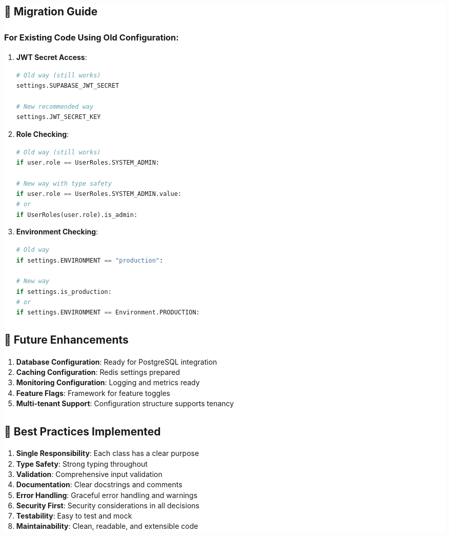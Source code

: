 ## 🔄 Migration Guide

### For Existing Code Using Old Configuration:

1. **JWT Secret Access**:
   ```python
   # Old way (still works)
   settings.SUPABASE_JWT_SECRET
   
   # New recommended way
   settings.JWT_SECRET_KEY
   ```

2. **Role Checking**:
   ```python
   # Old way (still works)
   if user.role == UserRoles.SYSTEM_ADMIN:
   
   # New way with type safety
   if user.role == UserRoles.SYSTEM_ADMIN.value:
   # or
   if UserRoles(user.role).is_admin:
   ```

3. **Environment Checking**:
   ```python
   # Old way
   if settings.ENVIRONMENT == "production":
   
   # New way
   if settings.is_production:
   # or
   if settings.ENVIRONMENT == Environment.PRODUCTION:
   ```

## 🚀 Future Enhancements

1. **Database Configuration**: Ready for PostgreSQL integration
2. **Caching Configuration**: Redis settings prepared
3. **Monitoring Configuration**: Logging and metrics ready
4. **Feature Flags**: Framework for feature toggles
5. **Multi-tenant Support**: Configuration structure supports tenancy

## 📝 Best Practices Implemented

1. **Single Responsibility**: Each class has a clear purpose
2. **Type Safety**: Strong typing throughout
3. **Validation**: Comprehensive input validation
4. **Documentation**: Clear docstrings and comments
5. **Error Handling**: Graceful error handling and warnings
6. **Security First**: Security considerations in all decisions
7. **Testability**: Easy to test and mock
8. **Maintainability**: Clean, readable, and extensible code
